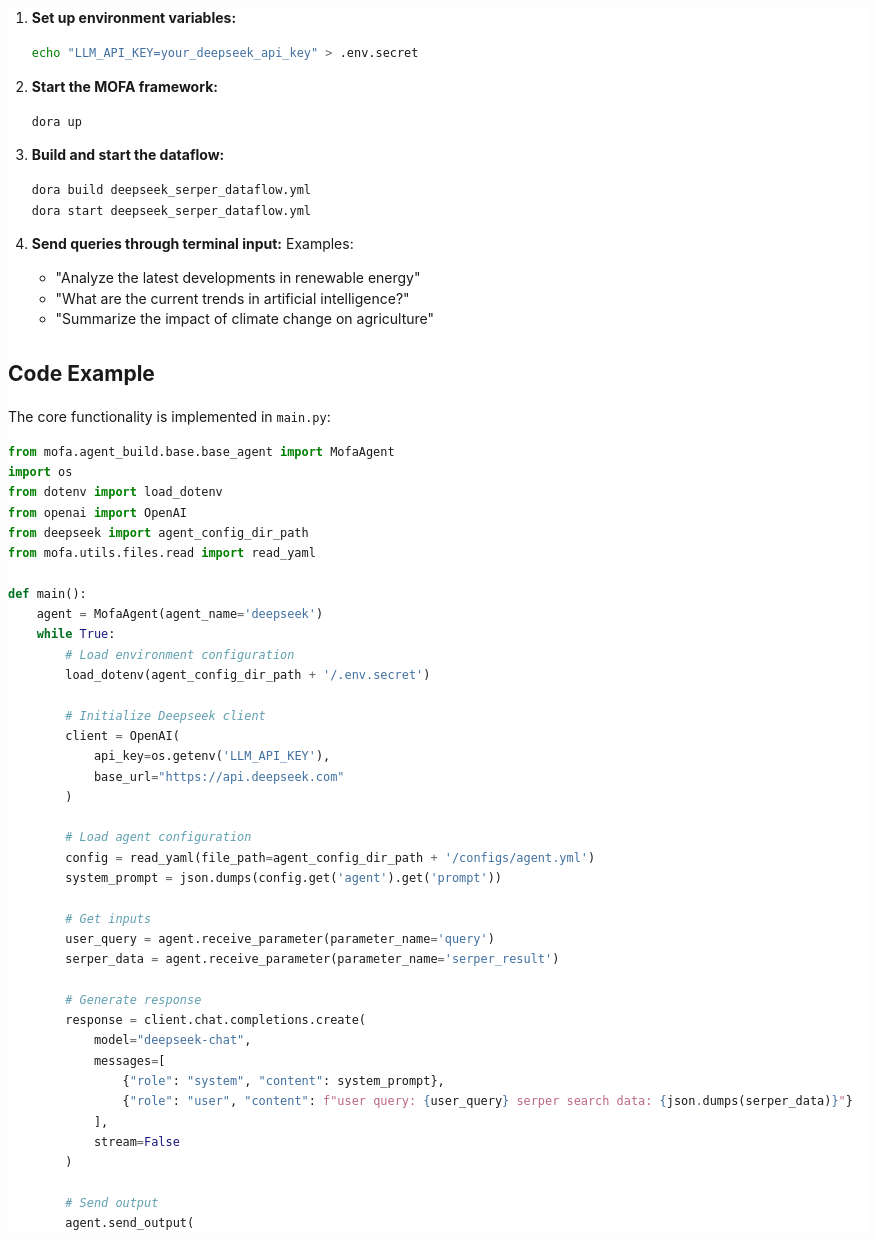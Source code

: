 1. **Set up environment variables:**
   ```bash
   echo "LLM_API_KEY=your_deepseek_api_key" > .env.secret
   ```

2. **Start the MOFA framework:**
   ```bash
   dora up
   ```

3. **Build and start the dataflow:**
   ```bash
   dora build deepseek_serper_dataflow.yml
   dora start deepseek_serper_dataflow.yml
   ```

4. **Send queries through terminal input:**
   Examples:
   - "Analyze the latest developments in renewable energy"
   - "What are the current trends in artificial intelligence?"
   - "Summarize the impact of climate change on agriculture"

## Code Example

The core functionality is implemented in `main.py`:

```python
from mofa.agent_build.base.base_agent import MofaAgent
import os
from dotenv import load_dotenv
from openai import OpenAI
from deepseek import agent_config_dir_path
from mofa.utils.files.read import read_yaml

def main():
    agent = MofaAgent(agent_name='deepseek')
    while True:
        # Load environment configuration
        load_dotenv(agent_config_dir_path + '/.env.secret')
        
        # Initialize Deepseek client
        client = OpenAI(
            api_key=os.getenv('LLM_API_KEY'), 
            base_url="https://api.deepseek.com"
        )
        
        # Load agent configuration
        config = read_yaml(file_path=agent_config_dir_path + '/configs/agent.yml')
        system_prompt = json.dumps(config.get('agent').get('prompt'))
        
        # Get inputs
        user_query = agent.receive_parameter(parameter_name='query')
        serper_data = agent.receive_parameter(parameter_name='serper_result')
        
        # Generate response
        response = client.chat.completions.create(
            model="deepseek-chat",
            messages=[
                {"role": "system", "content": system_prompt},
                {"role": "user", "content": f"user query: {user_query} serper search data: {json.dumps(serper_data)}"}
            ],
            stream=False
        )
        
        # Send output
        agent.send_output(
```